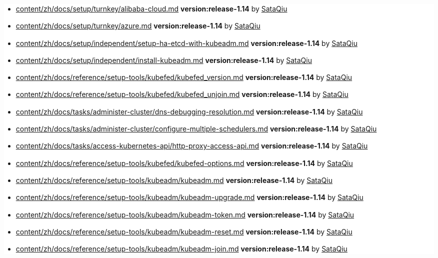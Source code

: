 - [content/zh/docs/setup/turnkey/alibaba-cloud.md](https://github.com/kubernetes/website/blob/release-1.14/content/zh/docs/setup/turnkey/alibaba-cloud.md) **version:release-1.14** by [SataQiu](https://github.com/SataQiu)

- [content/zh/docs/setup/turnkey/azure.md](https://github.com/kubernetes/website/blob/release-1.14/content/zh/docs/setup/turnkey/azure.md) **version:release-1.14** by [SataQiu](https://github.com/SataQiu)

- [content/zh/docs/setup/independent/setup-ha-etcd-with-kubeadm.md](https://github.com/kubernetes/website/blob/release-1.14/content/zh/docs/setup/independent/setup-ha-etcd-with-kubeadm.md) **version:release-1.14** by [SataQiu](https://github.com/SataQiu)

- [content/zh/docs/setup/independent/install-kubeadm.md](https://github.com/kubernetes/website/blob/release-1.14/content/zh/docs/setup/independent/install-kubeadm.md) **version:release-1.14** by [SataQiu](https://github.com/SataQiu)

- [content/zh/docs/reference/setup-tools/kubefed/kubefed_version.md](https://github.com/kubernetes/website/blob/release-1.14/content/zh/docs/reference/setup-tools/kubefed/kubefed_version.md) **version:release-1.14** by [SataQiu](https://github.com/SataQiu)

- [content/zh/docs/reference/setup-tools/kubefed/kubefed_unjoin.md](https://github.com/kubernetes/website/blob/release-1.14/content/zh/docs/reference/setup-tools/kubefed/kubefed_unjoin.md) **version:release-1.14** by [SataQiu](https://github.com/SataQiu)

- [content/zh/docs/tasks/administer-cluster/dns-debugging-resolution.md](https://github.com/kubernetes/website/blob/release-1.14/content/zh/docs/tasks/administer-cluster/dns-debugging-resolution.md) **version:release-1.14** by [SataQiu](https://github.com/SataQiu)

- [content/zh/docs/tasks/administer-cluster/configure-multiple-schedulers.md](https://github.com/kubernetes/website/blob/release-1.14/content/zh/docs/tasks/administer-cluster/configure-multiple-schedulers.md) **version:release-1.14** by [SataQiu](https://github.com/SataQiu)

- [content/zh/docs/tasks/access-kubernetes-api/http-proxy-access-api.md](https://github.com/kubernetes/website/blob/release-1.14/content/zh/docs/tasks/access-kubernetes-api/http-proxy-access-api.md) **version:release-1.14** by [SataQiu](https://github.com/SataQiu)

- [content/zh/docs/reference/setup-tools/kubefed/kubefed-options.md](https://github.com/kubernetes/website/blob/release-1.14/content/zh/docs/reference/setup-tools/kubefed/kubefed-options.md) **version:release-1.14** by [SataQiu](https://github.com/SataQiu)

- [content/zh/docs/reference/setup-tools/kubeadm/kubeadm.md](https://github.com/kubernetes/website/blob/release-1.14/content/zh/docs/reference/setup-tools/kubeadm/kubeadm.md) **version:release-1.14** by [SataQiu](https://github.com/SataQiu)

- [content/zh/docs/reference/setup-tools/kubeadm/kubeadm-upgrade.md](https://github.com/kubernetes/website/blob/release-1.14/content/zh/docs/reference/setup-tools/kubeadm/kubeadm-upgrade.md) **version:release-1.14** by [SataQiu](https://github.com/SataQiu)

- [content/zh/docs/reference/setup-tools/kubeadm/kubeadm-token.md](https://github.com/kubernetes/website/blob/release-1.14/content/zh/docs/reference/setup-tools/kubeadm/kubeadm-token.md) **version:release-1.14** by [SataQiu](https://github.com/SataQiu)

- [content/zh/docs/reference/setup-tools/kubeadm/kubeadm-reset.md](https://github.com/kubernetes/website/blob/release-1.14/content/zh/docs/reference/setup-tools/kubeadm/kubeadm-reset.md) **version:release-1.14** by [SataQiu](https://github.com/SataQiu)

- [content/zh/docs/reference/setup-tools/kubeadm/kubeadm-join.md](https://github.com/kubernetes/website/blob/release-1.14/content/zh/docs/reference/setup-tools/kubeadm/kubeadm-join.md) **version:release-1.14** by [SataQiu](https://github.com/SataQiu)
